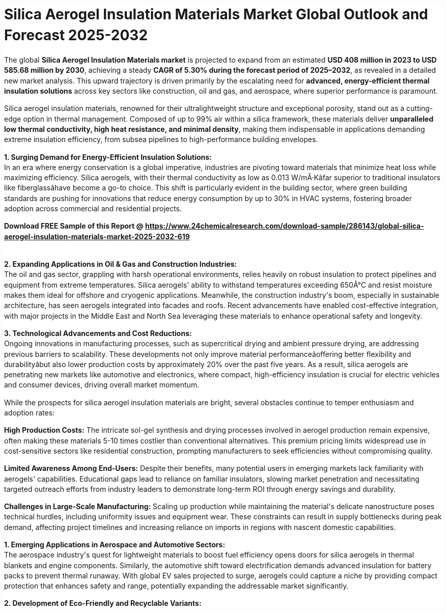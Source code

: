 <h1>Silica Aerogel Insulation Materials Market Global Outlook and Forecast 2025-2032</h1><p>The global <strong>Silica Aerogel Insulation Materials market</strong> is projected to expand from an estimated <strong>USD 408 million in 2023 to USD 585.68 million by 2030</strong>, achieving a steady <strong>CAGR of 5.30% during the forecast period of 2025–2032</strong>, as revealed in a detailed new market analysis. This upward trajectory is driven primarily by the escalating need for <strong>advanced, energy-efficient thermal insulation solutions</strong> across key sectors like construction, oil and gas, and aerospace, where superior performance is paramount.</p><p>Silica aerogel insulation materials, renowned for their ultralightweight structure and exceptional porosity, stand out as a cutting-edge option in thermal management. Composed of up to 99% air within a silica framework, these materials deliver <strong>unparalleled low thermal conductivity, high heat resistance, and minimal density</strong>, making them indispensable in applications demanding extreme insulation efficiency, from subsea pipelines to high-performance building envelopes.</p><p><strong>1. Surging Demand for Energy-Efficient Insulation Solutions:</strong><br>
In an era where energy conservation is a global imperative, industries are pivoting toward materials that minimize heat loss while maximizing efficiency. Silica aerogels, with their thermal conductivity as low as 0.013 W/mÂ·Kâfar superior to traditional insulators like fiberglassâhave become a go-to choice. This shift is particularly evident in the building sector, where green building standards are pushing for innovations that reduce energy consumption by up to 30% in HVAC systems, fostering broader adoption across commercial and residential projects.</p><div><b>Download FREE Sample of this Report @ 
            <a href="https://www.24chemicalresearch.com/download-sample/286143/global-silica-aerogel-insulation-materials-market-2025-2032-619">
            https://www.24chemicalresearch.com/download-sample/286143/global-silica-aerogel-insulation-materials-market-2025-2032-619</a></b></div><br><p><strong>2. Expanding Applications in Oil &amp; Gas and Construction Industries:</strong><br>
The oil and gas sector, grappling with harsh operational environments, relies heavily on robust insulation to protect pipelines and equipment from extreme temperatures. Silica aerogels' ability to withstand temperatures exceeding 650Â°C and resist moisture makes them ideal for offshore and cryogenic applications. Meanwhile, the construction industry's boom, especially in sustainable architecture, has seen aerogels integrated into facades and roofs. Recent advancements have enabled cost-effective integration, with major projects in the Middle East and North Sea leveraging these materials to enhance operational safety and longevity.</p><p><strong>3. Technological Advancements and Cost Reductions:</strong><br>
Ongoing innovations in manufacturing processes, such as supercritical drying and ambient pressure drying, are addressing previous barriers to scalability. These developments not only improve material performanceâoffering better flexibility and durabilityâbut also lower production costs by approximately 20% over the past five years. As a result, silica aerogels are penetrating new markets like automotive and electronics, where compact, high-efficiency insulation is crucial for electric vehicles and consumer devices, driving overall market momentum.</p><p>While the prospects for silica aerogel insulation materials are bright, several obstacles continue to temper enthusiasm and adoption rates:</p><p><strong>High Production Costs:</strong> The intricate sol-gel synthesis and drying processes involved in aerogel production remain expensive, often making these materials 5-10 times costlier than conventional alternatives. This premium pricing limits widespread use in cost-sensitive sectors like residential construction, prompting manufacturers to seek efficiencies without compromising quality.</p><p><strong>Limited Awareness Among End-Users:</strong> Despite their benefits, many potential users in emerging markets lack familiarity with aerogels' capabilities. Educational gaps lead to reliance on familiar insulators, slowing market penetration and necessitating targeted outreach efforts from industry leaders to demonstrate long-term ROI through energy savings and durability.</p><p><strong>Challenges in Large-Scale Manufacturing:</strong> Scaling up production while maintaining the material's delicate nanostructure poses technical hurdles, including uniformity issues and equipment wear. These constraints can result in supply bottlenecks during peak demand, affecting project timelines and increasing reliance on imports in regions with nascent domestic capabilities.</p><p><strong>1. Emerging Applications in Aerospace and Automotive Sectors:</strong><br>
The aerospace industry's quest for lightweight materials to boost fuel efficiency opens doors for silica aerogels in thermal blankets and engine components. Similarly, the automotive shift toward electrification demands advanced insulation for battery packs to prevent thermal runaway. With global EV sales projected to surge, aerogels could capture a niche by providing compact protection that enhances safety and range, potentially expanding the addressable market significantly.</p><p><strong>2. Development of Eco-Friendly and Recyclable Variants:</strong><br>